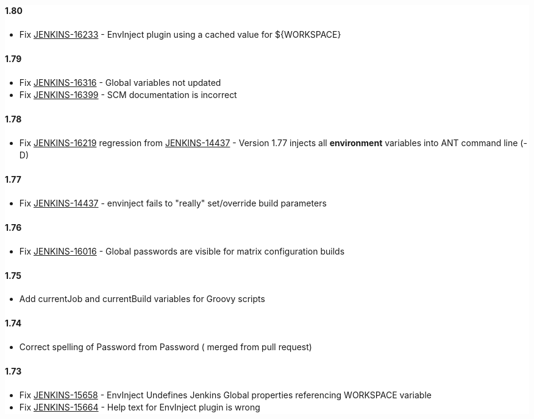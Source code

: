 #### 1.80

* Fix
[JENKINS-16233](https://issues.jenkins-ci.org/browse/JENKINS-16233) -
EnvInject plugin using a cached value for ${WORKSPACE}

#### 1.79

* Fix
[JENKINS-16316](https://issues.jenkins-ci.org/browse/JENKINS-16316) -
Global variables not updated
* Fix
[JENKINS-16399](https://issues.jenkins-ci.org/browse/JENKINS-16399) -
SCM documentation is incorrect

#### 1.78

* Fix
[JENKINS-16219](https://issues.jenkins-ci.org/browse/JENKINS-16219)
regression from
[JENKINS-14437](https://issues.jenkins-ci.org/browse/JENKINS-14437) -
Version 1.77 injects all **environment** variables into ANT command line
(-D)

#### 1.77

* Fix
[JENKINS-14437](https://issues.jenkins-ci.org/browse/JENKINS-14437) -
envinject fails to "really" set/override build parameters

#### 1.76

* Fix
[JENKINS-16016](https://issues.jenkins-ci.org/browse/JENKINS-16016) -
Global passwords are visible for matrix configuration builds

#### 1.75

* Add currentJob and currentBuild variables for Groovy scripts

#### 1.74

* Correct spelling of Password from Password ( merged from pull
request)

#### 1.73

* Fix
[JENKINS-15658](https://issues.jenkins-ci.org/browse/JENKINS-15658) -
EnvInject Undefines Jenkins Global properties referencing WORKSPACE
variable
* Fix
[JENKINS-15664](https://issues.jenkins-ci.org/browse/JENKINS-15664) -
Help text for EnvInject plugin is wrong
